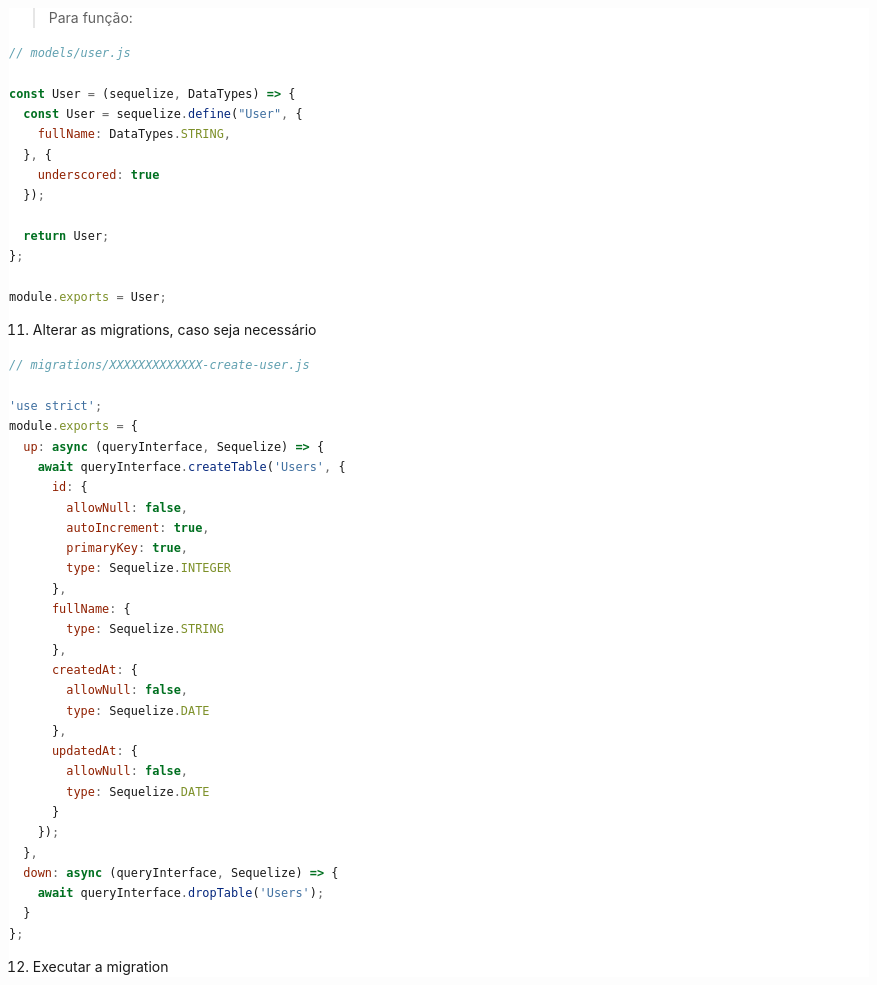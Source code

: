 > Para função:

~~~JavaScript
// models/user.js

const User = (sequelize, DataTypes) => {
  const User = sequelize.define("User", {
    fullName: DataTypes.STRING,
  }, {
    underscored: true
  });

  return User;
};

module.exports = User;
~~~

11. Alterar as migrations, caso seja necessário

~~~JavaScript
// migrations/XXXXXXXXXXXXX-create-user.js

'use strict';
module.exports = {
  up: async (queryInterface, Sequelize) => {
    await queryInterface.createTable('Users', {
      id: {
        allowNull: false,
        autoIncrement: true,
        primaryKey: true,
        type: Sequelize.INTEGER
      },
      fullName: {
        type: Sequelize.STRING
      },
      createdAt: {
        allowNull: false,
        type: Sequelize.DATE
      },
      updatedAt: {
        allowNull: false,
        type: Sequelize.DATE
      }
    });
  },
  down: async (queryInterface, Sequelize) => {
    await queryInterface.dropTable('Users');
  }
};
~~~

12. Executar a migration
